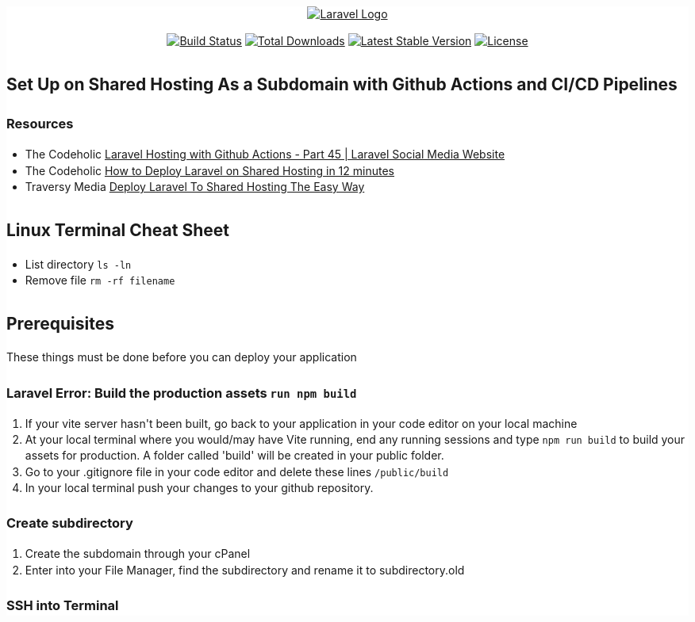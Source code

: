 <p align="center"><a href="https://laravel.com" target="_blank"><img src="https://raw.githubusercontent.com/laravel/art/master/logo-lockup/5%20SVG/2%20CMYK/1%20Full%20Color/laravel-logolockup-cmyk-red.svg" width="400" alt="Laravel Logo"></a></p>

<p align="center">
<a href="https://github.com/laravel/framework/actions"><img src="https://github.com/laravel/framework/workflows/tests/badge.svg" alt="Build Status"></a>
<a href="https://packagist.org/packages/laravel/framework"><img src="https://img.shields.io/packagist/dt/laravel/framework" alt="Total Downloads"></a>
<a href="https://packagist.org/packages/laravel/framework"><img src="https://img.shields.io/packagist/v/laravel/framework" alt="Latest Stable Version"></a>
<a href="https://packagist.org/packages/laravel/framework"><img src="https://img.shields.io/packagist/l/laravel/framework" alt="License"></a>
</p>

## Set Up on Shared Hosting As a Subdomain with Github Actions and CI/CD Pipelines

### Resources

-   The Codeholic [Laravel Hosting with Github Actions - Part 45 | Laravel Social Media Website](https://www.youtube.com/watch?v=mBdzv4-PMtQ&t=21s)
-   The Codeholic [How to Deploy Laravel on Shared Hosting in 12 minutes](https://www.youtube.com/watch?v=dpJDV25tptw&t=621s)
-   Traversy Media [Deploy Laravel To Shared Hosting The Easy Way](https://www.youtube.com/watch?v=6g8G3YQtQt4)

## Linux Terminal Cheat Sheet

-   List directory `ls -ln`
-   Remove file `rm -rf filename`

## Prerequisites

These things must be done before you can deploy your application

### Laravel Error: Build the production assets `run npm build`

1. If your vite server hasn't been built, go back to your application in your code editor on your local machine
2. At your local terminal where you would/may have Vite running, end any running sessions and type `npm run build` to build your assets for production. A folder called 'build' will be created in your public folder.
3. Go to your .gitignore file in your code editor and delete these lines `/public/build`
4. In your local terminal push your changes to your github repository.

### Create subdirectory

1. Create the subdomain through your cPanel
2. Enter into your File Manager, find the subdirectory and rename it to subdirectory.old

### SSH into Terminal
